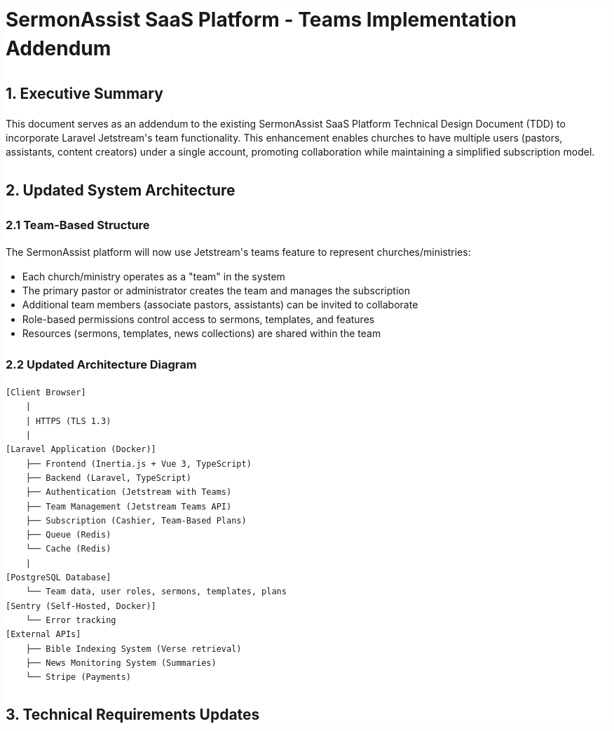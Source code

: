 # SermonAssist SaaS Platform - Teams Implementation Addendum

## 1. Executive Summary

This document serves as an addendum to the existing SermonAssist SaaS Platform Technical Design Document (TDD) to incorporate Laravel Jetstream's team functionality. This enhancement enables churches to have multiple users (pastors, assistants, content creators) under a single account, promoting collaboration while maintaining a simplified subscription model.

## 2. Updated System Architecture

### 2.1 Team-Based Structure

The SermonAssist platform will now use Jetstream's teams feature to represent churches/ministries:

- Each church/ministry operates as a "team" in the system
- The primary pastor or administrator creates the team and manages the subscription
- Additional team members (associate pastors, assistants) can be invited to collaborate
- Role-based permissions control access to sermons, templates, and features
- Resources (sermons, templates, news collections) are shared within the team

### 2.2 Updated Architecture Diagram

```
[Client Browser]
    |
    | HTTPS (TLS 1.3)
    |
[Laravel Application (Docker)]
    ├── Frontend (Inertia.js + Vue 3, TypeScript)
    ├── Backend (Laravel, TypeScript)
    ├── Authentication (Jetstream with Teams)
    ├── Team Management (Jetstream Teams API)
    ├── Subscription (Cashier, Team-Based Plans)
    ├── Queue (Redis)
    └── Cache (Redis)
    |
[PostgreSQL Database]
    └── Team data, user roles, sermons, templates, plans
[Sentry (Self-Hosted, Docker)]
    └── Error tracking
[External APIs]
    ├── Bible Indexing System (Verse retrieval)
    ├── News Monitoring System (Summaries)
    └── Stripe (Payments)
```

## 3. Technical Requirements Updates
